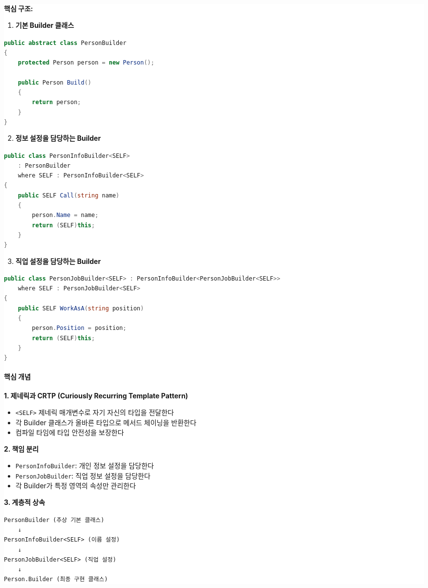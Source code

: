 **핵심 구조:**

1. **기본 Builder 클래스**
```csharp
public abstract class PersonBuilder
{
    protected Person person = new Person();

    public Person Build()
    {
        return person;
    }
}
```

2. **정보 설정을 담당하는 Builder**
```csharp
public class PersonInfoBuilder<SELF>
    : PersonBuilder
    where SELF : PersonInfoBuilder<SELF>
{
    public SELF Call(string name)
    {
        person.Name = name;
        return (SELF)this;
    }
}
```

3. **직업 설정을 담당하는 Builder**
```csharp
public class PersonJobBuilder<SELF> : PersonInfoBuilder<PersonJobBuilder<SELF>>
    where SELF : PersonJobBuilder<SELF>
{
    public SELF WorkAsA(string position)
    {
        person.Position = position;
        return (SELF)this;
    }
}
```

#### 핵심 개념

**1. 제네릭과 CRTP (Curiously Recurring Template Pattern)**
- `<SELF>` 제네릭 매개변수로 자기 자신의 타입을 전달한다
- 각 Builder 클래스가 올바른 타입으로 메서드 체이닝을 반환한다
- 컴파일 타임에 타입 안전성을 보장한다

**2. 책임 분리**
- `PersonInfoBuilder`: 개인 정보 설정을 담당한다
- `PersonJobBuilder`: 직업 정보 설정을 담당한다
- 각 Builder가 특정 영역의 속성만 관리한다

**3. 계층적 상속**
```
PersonBuilder (추상 기본 클래스)
    ↓
PersonInfoBuilder<SELF> (이름 설정)
    ↓
PersonJobBuilder<SELF> (직업 설정)
    ↓
Person.Builder (최종 구현 클래스)
```
